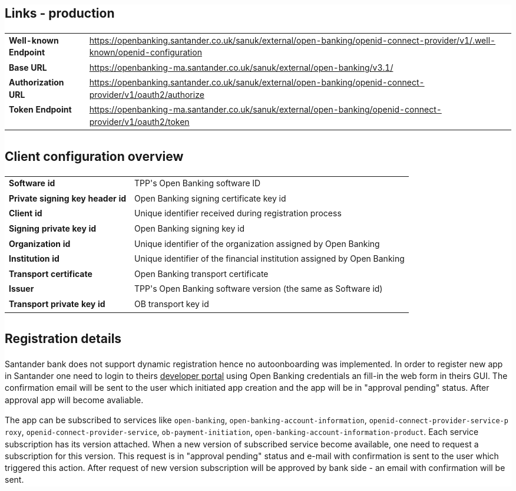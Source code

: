 ## Links - production 

|                         |                                                                                                                             |
|-------------------------|-----------------------------------------------------------------------------------------------------------------------------|
| **Well-known Endpoint** | https://openbanking.santander.co.uk/sanuk/external/open-banking/openid-connect-provider/v1/.well-known/openid-configuration |
| **Base URL**            | https://openbanking-ma.santander.co.uk/sanuk/external/open-banking/v3.1/                                                    |
| **Authorization URL**   | https://openbanking.santander.co.uk/sanuk/external/open-banking/openid-connect-provider/v1/oauth2/authorize                 | 
| **Token Endpoint**      | https://openbanking-ma.santander.co.uk/sanuk/external/open-banking/openid-connect-provider/v1/oauth2/token                  |   

## Client configuration overview

|                                   |                                                                         |
|-----------------------------------|-------------------------------------------------------------------------|
| **Software id**                   | TPP's Open Banking software ID                                          |
| **Private signing key header id** | Open Banking signing certificate key id                                 |
| **Client id**                     | Unique identifier received during registration process                  | 
| **Signing private key id**        | Open Banking signing key id                                             |
| **Organization id**               | Unique identifier of the organization assigned by Open Banking          |
| **Institution id**                | Unique identifier of the financial institution assigned by Open Banking |
| **Transport certificate**         | Open Banking transport certificate                                      |
| **Issuer**                        | TPP's Open Banking software version (the same as Software id)           |
| **Transport private key id**      | OB transport key id                                                     |

## Registration details

Santander bank does not support dynamic registration hence no autoonboarding was implemented.
In order to register new app in Santander one need to login to theirs [developer portal][2] using Open Banking credentials
an fill-in the web form in theirs GUI. The confirmation email will be sent to the user which initiated app creation and the 
app will be in "approval pending" status. After approval app will become avaliable.

The app can be subscribed to services like `open-banking`, `open-banking-account-information`, `openid-connect-provider-service-proxy`,
`openid-connect-provider-service`, `ob-payment-initiation`, `open-banking-account-information-product`. Each service subscription
has its version attached. When a new version of subscribed service become available, one need to request a subscription for this version.
This request is in "approval pending" status and e-mail with confirmation is sent to the user which triggered this action.
After request of new version subscription will be approved by bank side - an email with confirmation will be sent.


[1]: <https://yolt.atlassian.net/issues/?jql=project%20%3D%20%22C4PO%22%20AND%20component%20%3D%20SANTANDER%20AND%20status%20!%3D%20Done%20AND%20Resolution%20%3D%20Unresolved%20ORDER%20BY%20status>
[2]: <https://standards.openbanking.org.uk/>